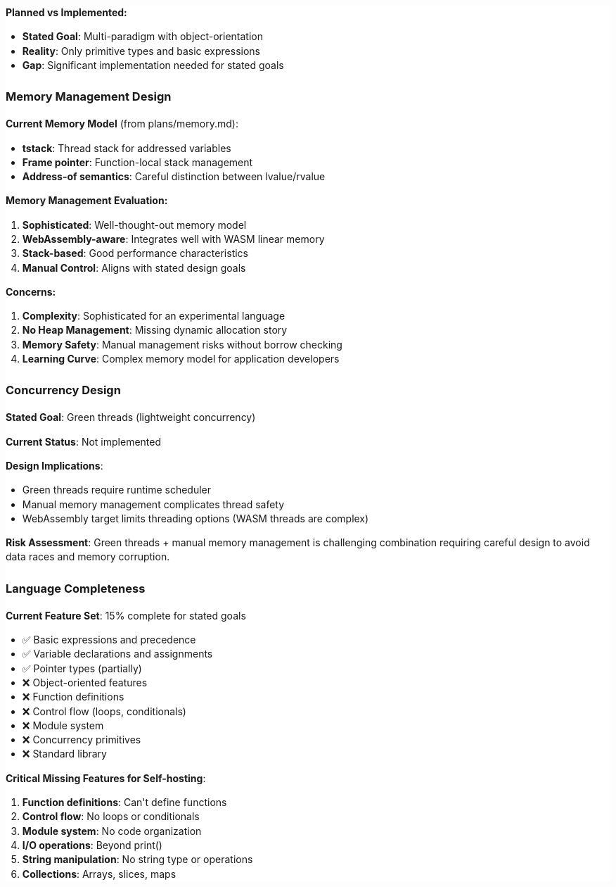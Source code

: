 **Planned vs Implemented:**
- **Stated Goal**: Multi-paradigm with object-orientation
- **Reality**: Only primitive types and basic expressions
- **Gap**: Significant implementation needed for stated goals

### Memory Management Design

**Current Memory Model** (from plans/memory.md):
- **tstack**: Thread stack for addressed variables
- **Frame pointer**: Function-local stack management
- **Address-of semantics**: Careful distinction between lvalue/rvalue

**Memory Management Evaluation:**
1. **Sophisticated**: Well-thought-out memory model
2. **WebAssembly-aware**: Integrates well with WASM linear memory
3. **Stack-based**: Good performance characteristics
4. **Manual Control**: Aligns with stated design goals

**Concerns:**
1. **Complexity**: Sophisticated for an experimental language
2. **No Heap Management**: Missing dynamic allocation story
3. **Memory Safety**: Manual management risks without borrow checking
4. **Learning Curve**: Complex memory model for application developers

### Concurrency Design

**Stated Goal**: Green threads (lightweight concurrency)

**Current Status**: Not implemented

**Design Implications**:
- Green threads require runtime scheduler
- Manual memory management complicates thread safety
- WebAssembly target limits threading options (WASM threads are complex)

**Risk Assessment**: Green threads + manual memory management is challenging combination requiring careful design to avoid data races and memory corruption.

### Language Completeness

**Current Feature Set**: 15% complete for stated goals
- ✅ Basic expressions and precedence
- ✅ Variable declarations and assignments
- ✅ Pointer types (partially)
- ❌ Object-oriented features
- ❌ Function definitions
- ❌ Control flow (loops, conditionals)
- ❌ Module system
- ❌ Concurrency primitives
- ❌ Standard library

**Critical Missing Features for Self-hosting**:
1. **Function definitions**: Can't define functions
2. **Control flow**: No loops or conditionals
3. **Module system**: No code organization
4. **I/O operations**: Beyond print()
5. **String manipulation**: No string type or operations
6. **Collections**: Arrays, slices, maps
